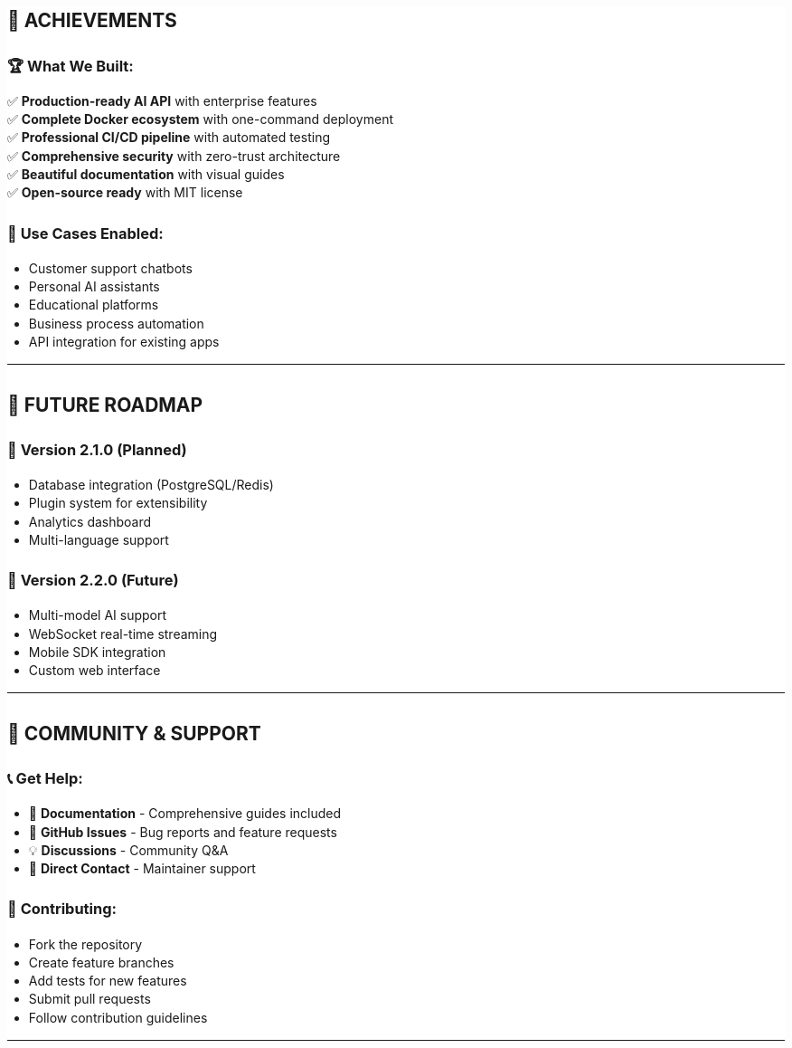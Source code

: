 
## 🌟 **ACHIEVEMENTS**

### 🏆 **What We Built:**
✅ **Production-ready AI API** with enterprise features  
✅ **Complete Docker ecosystem** with one-command deployment  
✅ **Professional CI/CD pipeline** with automated testing  
✅ **Comprehensive security** with zero-trust architecture  
✅ **Beautiful documentation** with visual guides  
✅ **Open-source ready** with MIT license  

### 🎯 **Use Cases Enabled:**
- Customer support chatbots
- Personal AI assistants  
- Educational platforms
- Business process automation
- API integration for existing apps

---

## 🔮 **FUTURE ROADMAP**

### 🎯 **Version 2.1.0** (Planned)
- Database integration (PostgreSQL/Redis)
- Plugin system for extensibility
- Analytics dashboard
- Multi-language support

### 🎯 **Version 2.2.0** (Future)
- Multi-model AI support
- WebSocket real-time streaming
- Mobile SDK integration
- Custom web interface

---

## 🤝 **COMMUNITY & SUPPORT**

### 📞 **Get Help:**
- 📖 **Documentation** - Comprehensive guides included
- 🐛 **GitHub Issues** - Bug reports and feature requests
- 💡 **Discussions** - Community Q&A
- 📧 **Direct Contact** - Maintainer support

### 🌟 **Contributing:**
- Fork the repository
- Create feature branches
- Add tests for new features
- Submit pull requests
- Follow contribution guidelines

---